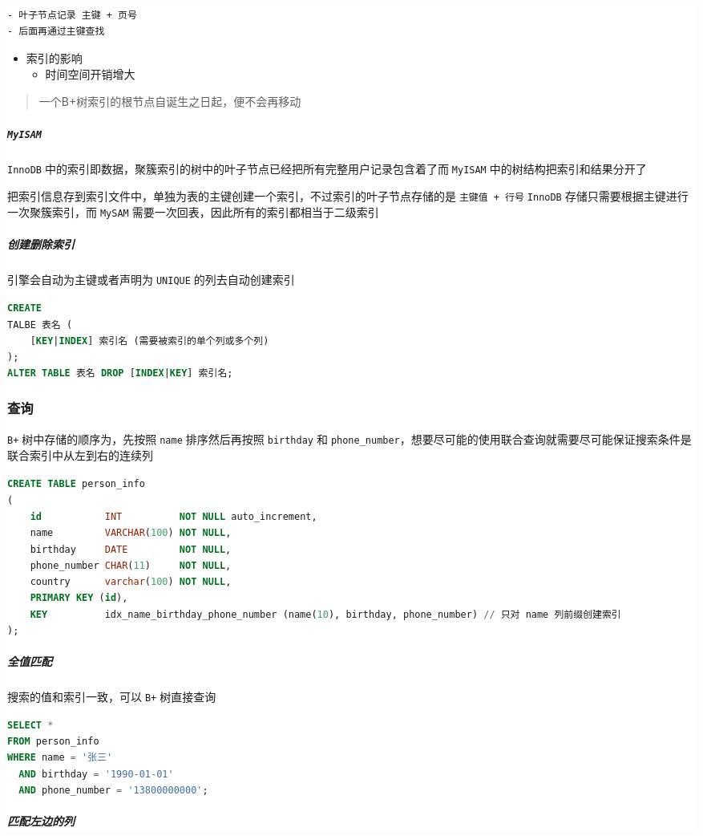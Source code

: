     - 叶子节点记录 主键 + 页号
    - 后面再通过主键查找
- 索引的影响
    - 时间空间开销增大

> 一个B+树索引的根节点自诞生之日起，便不会再移动

##### `MyISAM`

`InnoDB` 中的索引即数据，聚簇索引的树中的叶子节点已经把所有完整用户记录包含着了而 `MyISAM` 中的树结构把索引和结果分开了

把索引信息存到索引文件中，单独为表的主键创建一个索引，不过索引的叶子节点存储的是 `主键值 + 行号`
`InnoDB` 存储只需要根据主键进行一次聚簇索引，而 `MySAM` 需要一次回表，因此所有的索引都相当于二级索引

##### 创建删除索引

引擎会自动为主键或者声明为 `UNIQUE` 的列去自动创建索引

```sql
CREATE
TALBE 表名 (
    [KEY|INDEX] 索引名 (需要被索引的单个列或多个列)
);
ALTER TABLE 表名 DROP [INDEX|KEY] 索引名;
```

### 查询

`B+` 树中存储的顺序为，先按照 `name` 排序然后再按照 `birthday` 和 `phone_number`，想要尽可能的使用联合查询就需要尽可能保证搜索条件是联合索引中从左到右的连续列

```sql
CREATE TABLE person_info
(
    id           INT          NOT NULL auto_increment,
    name         VARCHAR(100) NOT NULL,
    birthday     DATE         NOT NULL,
    phone_number CHAR(11)     NOT NULL,
    country      varchar(100) NOT NULL,
    PRIMARY KEY (id),
    KEY          idx_name_birthday_phone_number (name(10), birthday, phone_number) // 只对 name 列前缀创建索引
);
```

##### 全值匹配

搜索的值和索引一致，可以 `B+` 树直接查询

```sql
SELECT *
FROM person_info
WHERE name = '张三'
  AND birthday = '1990-01-01'
  AND phone_number = '13800000000';
```

##### 匹配左边的列
